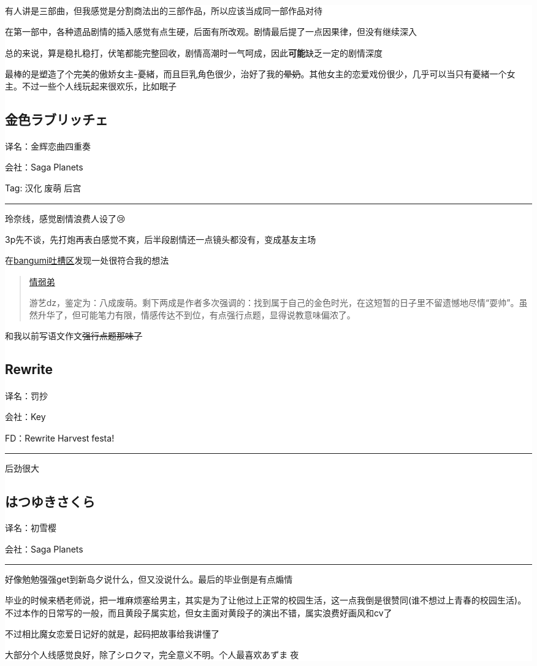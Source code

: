 
有人讲是三部曲，但我感觉是分割商法出的三部作品，所以应该当成同一部作品对待

在第一部中，各种遗品剧情的插入感觉有点生硬，后面有所改观。剧情最后提了一点因果律，但没有继续深入

总的来说，算是稳扎稳打，伏笔都能完整回收，剧情高潮时一气呵成，因此**可能**缺乏一定的剧情深度

最棒的是塑造了个完美的傲娇女主-憂緒，而且巨乳角色很少，治好了我的~~晕奶~~。其他女主的恋爱戏份很少，几乎可以当只有憂緒一个女主。不过一些个人线玩起来很欢乐，比如眠子

## 金色ラブリッチェ

译名：金辉恋曲四重奏

会社：Saga Planets

Tag: 汉化 废萌 后宫

---

玲奈线，感觉剧情浪费人设了😢

3p先不谈，先打炮再表白感觉不爽，后半段剧情还一点镜头都没有，变成基友主场

在[bangumi吐槽区](https://bangumi.tv/subject/225784/comments)发现一处很符合我的想法
> [情弱弟](https://bangumi.tv/user/548199)
> 
> 游艺dz，鉴定为：八成废萌。剩下两成是作者多次强调的：找到属于自己的金色时光，在这短暂的日子里不留遗憾地尽情“耍帅”。虽然升华了，但可能笔力有限，情感传达不到位，有点强行点题，显得说教意味偏浓了。

和我以前写语文作文~~强行点题那味了~~

## Rewrite

译名：罚抄

会社：Key

FD：Rewrite Harvest festa!

---

后劲很大

## はつゆきさくら

译名：初雪樱

会社：Saga Planets

---

好像勉勉强强get到新岛夕说什么，但又没说什么。最后的毕业倒是有点煽情

毕业的时候来栖老师说，把一堆麻烦塞给男主，其实是为了让他过上正常的校园生活，这一点我倒是很赞同(谁不想过上青春的校园生活)。不过本作的日常写的一般，而且黄段子属实尬，但女主面对黄段子的演出不错，属实浪费好画风和cv了

不过相比魔女恋爱日记好的就是，起码把故事给我讲懂了

大部分个人线感觉良好，除了シロクマ，完全意义不明。个人最喜欢あずま 夜
